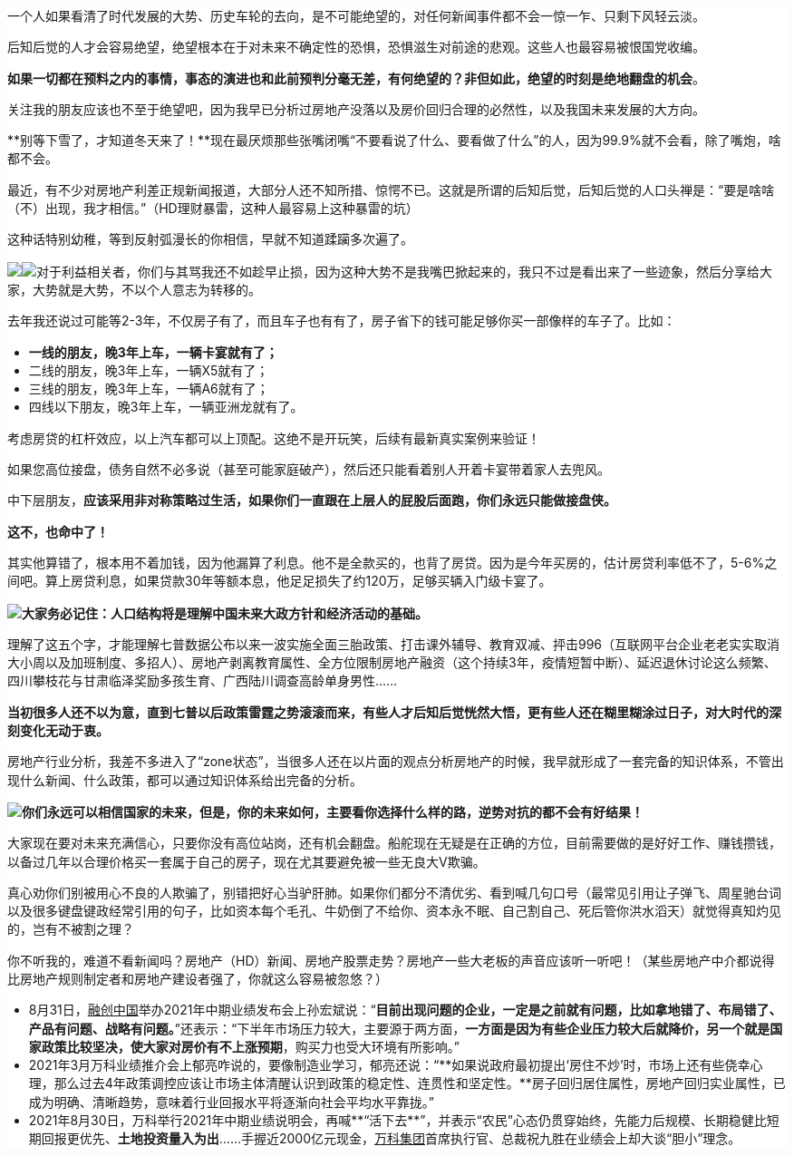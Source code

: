 一个人如果看清了时代发展的大势、历史车轮的去向，是不可能绝望的，对任何新闻事件都不会一惊一乍、只剩下风轻云淡。

后知后觉的人才会容易绝望，绝望根本在于对未来不确定性的恐惧，恐惧滋生对前途的悲观。这些人也最容易被恨国党收编。

**如果一切都在预料之内的事情，事态的演进也和此前预判分毫无差，有何绝望的？非但如此，绝望的时刻是绝地翻盘的机会**。

关注我的朋友应该也不至于绝望吧，因为我早已分析过房地产没落以及房价回归合理的必然性，以及我国未来发展的大方向。

**别等下雪了，才知道冬天来了！**现在最厌烦那些张嘴闭嘴“不要看说了什么、要看做了什么”的人，因为99.9%就不会看，除了嘴炮，啥都不会。

最近，有不少对房地产利差正规新闻报道，大部分人还不知所措、惊愕不已。这就是所谓的后知后觉，后知后觉的人口头禅是：“要是啥啥（不）出现，我才相信。”（HD理财暴雷，这种人最容易上这种暴雷的坑）

这种话特别幼稚，等到反射弧漫长的你相信，早就不知道蹂躏多次遍了。

![](https://pic1.zhimg.com/50/v2-f01f3670dfa1c009175f43ef764110d8_720w.jpg?source=1def8aca)![](https://picx.zhimg.com/50/v2-f02908808041d1cac0c51d078da30578_720w.jpg?source=1def8aca)对于利益相关者，你们与其骂我还不如趁早止损，因为这种大势不是我嘴巴掀起来的，我只不过是看出来了一些迹象，然后分享给大家，大势就是大势，不以个人意志为转移的。

去年我还说过可能等2-3年，不仅房子有了，而且车子也有有了，房子省下的钱可能足够你买一部像样的车子了。比如：

* **一线的朋友，晚3年上车，一辆卡宴就有了；**
* 二线的朋友，晚3年上车，一辆X5就有了；
* 三线的朋友，晚3年上车，一辆A6就有了；
* 四线以下朋友，晚3年上车，一辆亚洲龙就有了。

考虑房贷的杠杆效应，以上汽车都可以上顶配。这绝不是开玩笑，后续有最新真实案例来验证！

如果您高位接盘，债务自然不必多说（甚至可能家庭破产），然后还只能看着别人开着卡宴带着家人去兜风。

中下层朋友，**应该采用非对称策略过生活，如果你们一直跟在上层人的屁股后面跑，你们永远只能做接盘侠。**

**这不，也命中了！**

其实他算错了，根本用不着加钱，因为他漏算了利息。他不是全款买的，也背了房贷。因为是今年买房的，估计房贷利率低不了，5-6%之间吧。算上房贷利息，如果贷款30年等额本息，他足足损失了约120万，足够买辆入门级卡宴了。

![](https://picx.zhimg.com/50/v2-7e310b79f14df681fbc47557def6c708_720w.jpg?source=1def8aca)**大家务必记住：人口结构将是理解中国未来大政方针和经济活动的基础。**

理解了这五个字，才能理解七普数据公布以来一波实施全面三胎政策、打击课外辅导、教育双减、抨击996（互联网平台企业老老实实取消大小周以及加班制度、多招人）、房地产剥离教育属性、全方位限制房地产融资（这个持续3年，疫情短暂中断）、延迟退休讨论这么频繁、四川攀枝花与甘肃临泽奖励多孩生育、广西陆川调查高龄单身男性……

**当初很多人还不以为意，直到七普以后政策雷霆之势滚滚而来，有些人才后知后觉恍然大悟，更有些人还在糊里糊涂过日子，对大时代的深刻变化无动于衷。**

房地产行业分析，我差不多进入了“zone状态”，当很多人还在以片面的观点分析房地产的时候，我早就形成了一套完备的知识体系，不管出现什么新闻、什么政策，都可以通过知识体系给出完备的分析。

![](https://pic1.zhimg.com/50/v2-719370eac9c7345c78ac8a738f18fb1c_720w.jpg?source=1def8aca)**你们永远可以相信国家的未来，但是，你的未来如何，主要看你选择什么样的路，逆势对抗的都不会有好结果！**

大家现在要对未来充满信心，只要你没有高位站岗，还有机会翻盘。船舵现在无疑是在正确的方位，目前需要做的是好好工作、赚钱攒钱，以备过几年以合理价格买一套属于自己的房子，现在尤其要避免被一些无良大V欺骗。

真心劝你们别被用心不良的人欺骗了，别错把好心当驴肝肺。如果你们都分不清优劣、看到喊几句口号（最常见引用让子弹飞、周星驰台词以及很多键盘键政经常引用的句子，比如资本每个毛孔、牛奶倒了不给你、资本永不眠、自己割自己、死后管你洪水滔天）就觉得真知灼见的，岂有不被割之理？

你不听我的，难道不看新闻吗？房地产（HD）新闻、房地产股票走势？房地产一些大老板的声音应该听一听吧！（某些房地产中介都说得比房地产规则制定者和房地产建设者强了，你就这么容易被忽悠？）

* 8月31日，[融创中国](https://zhida.zhihu.com/search?content_id=421357252&content_type=Answer&match_order=1&q=%E8%9E%8D%E5%88%9B%E4%B8%AD%E5%9B%BD&zhida_source=entity)举办2021年中期业绩发布会上孙宏斌说：“**目前出现问题的企业，一定是之前就有问题，比如拿地错了、布局错了、产品有问题、战略有问题。**”还表示：“下半年市场压力较大，主要源于两方面，**一方面是因为有些企业压力较大后就降价，另一个就是国家政策比较坚决，使大家对房价有不上涨预期**，购买力也受大环境有所影响。”
* 2021年3月万科业绩推介会上郁亮咋说的，要像制造业学习，郁亮还说：“**如果说政府最初提出‘房住不炒’时，市场上还有些侥幸心理，那么过去4年政策调控应该让市场主体清醒认识到政策的稳定性、连贯性和坚定性。**房子回归居住属性，房地产回归实业属性，已成为明确、清晰趋势，意味着行业回报水平将逐渐向社会平均水平靠拢。”
* 2021年8月30日，万科举行2021年中期业绩说明会，再喊**“活下去**”，并表示“农民”心态仍贯穿始终，先能力后规模、长期稳健比短期回报更优先、**土地投资量入为出**……手握近2000亿元现金，[万科集团](https://zhida.zhihu.com/search?content_id=421357252&content_type=Answer&match_order=1&q=%E4%B8%87%E7%A7%91%E9%9B%86%E5%9B%A2&zhida_source=entity)首席执行官、总裁祝九胜在业绩会上却大谈“胆小”理念。
